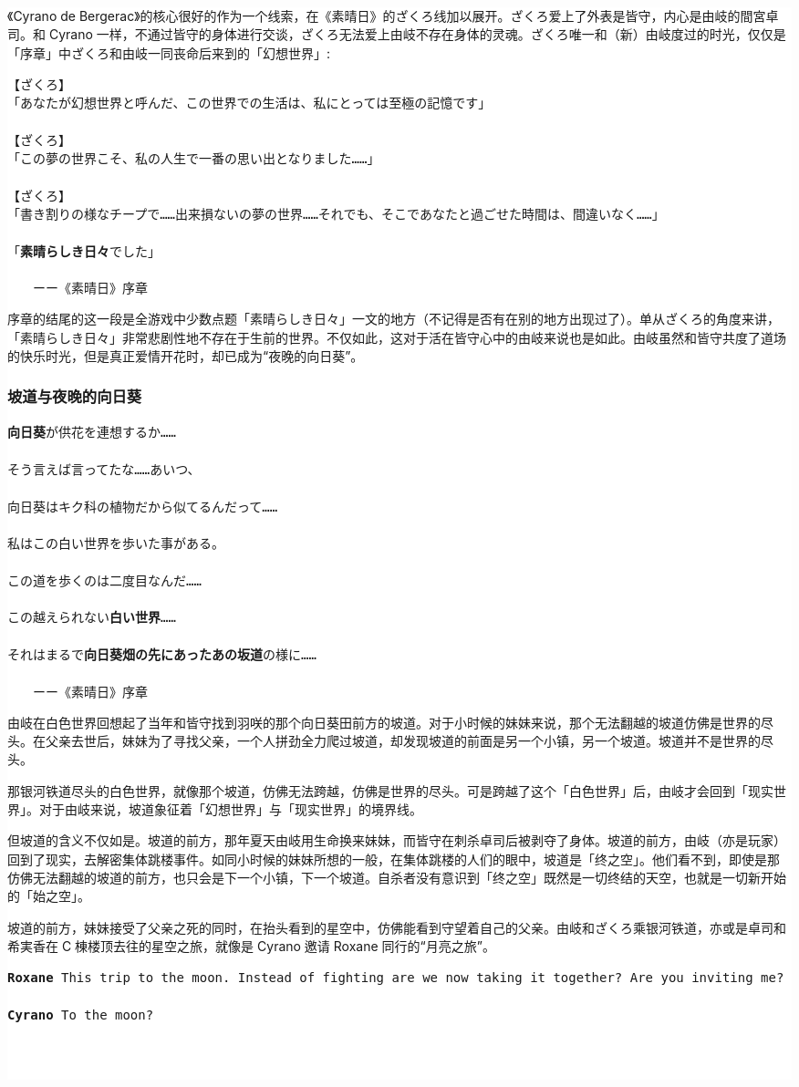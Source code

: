 《Cyrano de Bergerac》的核心很好的作为一个线索，在《素晴日》的ざくろ线加以展开。ざくろ爱上了外表是皆守，内心是由岐的間宮卓司。和 Cyrano 一样，不通过皆守的身体进行交谈，ざくろ无法爱上由岐不存在身体的灵魂。ざくろ唯一和（新）由岐度过的时光，仅仅是「序章」中ざくろ和由岐一同丧命后来到的「幻想世界」:

<pre>
【ざくろ】
「あなたが幻想世界と呼んだ、この世界での生活は、私にとっては至極の記憶です」

【ざくろ】
「この夢の世界こそ、私の人生で一番の思い出となりました……」

【ざくろ】
「書き割りの様なチープで……出来損ないの夢の世界……それでも、そこであなたと過ごせた時間は、間違いなく……」

「<b>素晴らしき日々</b>でした」

　　ーー《素晴日》序章
</pre>

序章的结尾的这一段是全游戏中少数点题「素晴らしき日々」一文的地方（不记得是否有在别的地方出现过了）。单从ざくろ的角度来讲，「素晴らしき日々」非常悲剧性地不存在于生前的世界。不仅如此，这对于活在皆守心中的由岐来说也是如此。由岐虽然和皆守共度了道场的快乐时光，但是真正爱情开花时，却已成为“夜晚的向日葵”。

 

 


### 坡道与夜晚的向日葵

<pre>
<b>向日葵</b>が供花を連想するか……

そう言えば言ってたな……あいつ、

向日葵はキク科の植物だから似てるんだって……

私はこの白い世界を歩いた事がある。

この道を歩くのは二度目なんだ……

この越えられない<b>白い世界</b>……

それはまるで<b>向日葵畑の先にあったあの坂道</b>の様に……

　　ーー《素晴日》序章
</pre>

由岐在白色世界回想起了当年和皆守找到羽咲的那个向日葵田前方的坡道。对于小时候的妹妹来说，那个无法翻越的坡道仿佛是世界的尽头。在父亲去世后，妹妹为了寻找父亲，一个人拼劲全力爬过坡道，却发现坡道的前面是另一个小镇，另一个坡道。坡道并不是世界的尽头。

那银河铁道尽头的白色世界，就像那个坡道，仿佛无法跨越，仿佛是世界的尽头。可是跨越了这个「白色世界」后，由岐才会回到「现实世界」。对于由岐来说，坡道象征着「幻想世界」与「现实世界」的境界线。

但坡道的含义不仅如是。坡道的前方，那年夏天由岐用生命换来妹妹，而皆守在刺杀卓司后被剥夺了身体。坡道的前方，由岐（亦是玩家）回到了现实，去解密集体跳楼事件。如同小时候的妹妹所想的一般，在集体跳楼的人们的眼中，坡道是「终之空」。他们看不到，即使是那仿佛无法翻越的坡道的前方，也只会是下一个小镇，下一个坡道。自杀者没有意识到「终之空」既然是一切终结的天空，也就是一切新开始的「始之空」。

坡道的前方，妹妹接受了父亲之死的同时，在抬头看到的星空中，仿佛能看到守望着自己的父亲。由岐和ざくろ乘银河铁道，亦或是卓司和希実香在 C 棟楼顶去往的星空之旅，就像是 Cyrano 邀请 Roxane 同行的“月亮之旅”。


<pre>
<b>Roxane</b> This trip to the moon. Instead of fighting are we now taking it together? Are you inviting me? 

<b>Cyrano</b> To the moon? 
